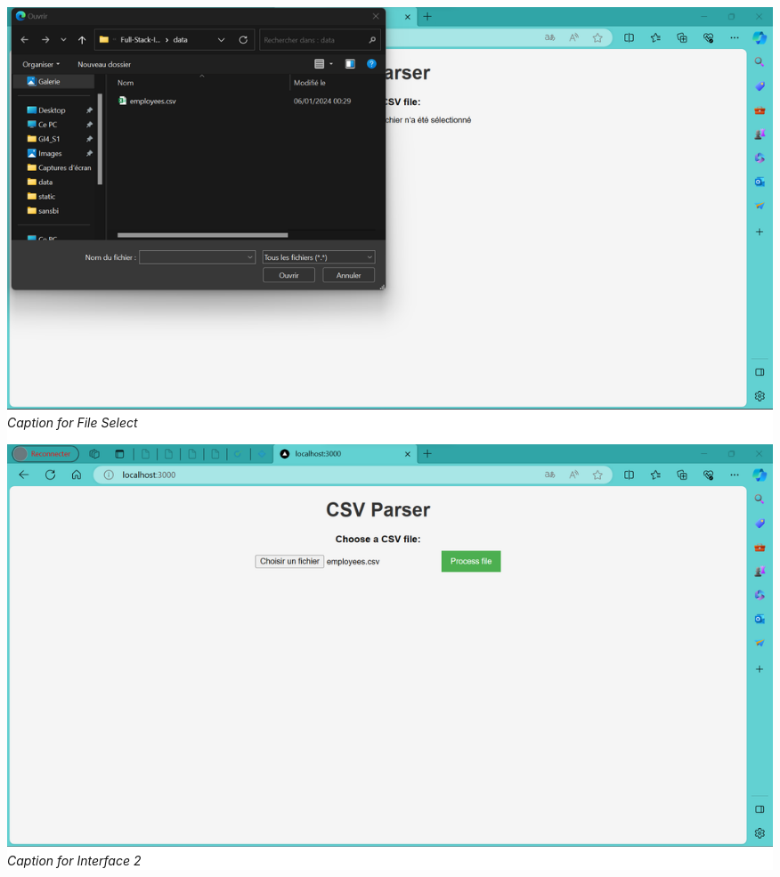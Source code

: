 ![File Select](./static/fileSelect.png)
*Caption for File Select*

![Interface 2](./static/Interface2.png)
*Caption for Interface 2*
